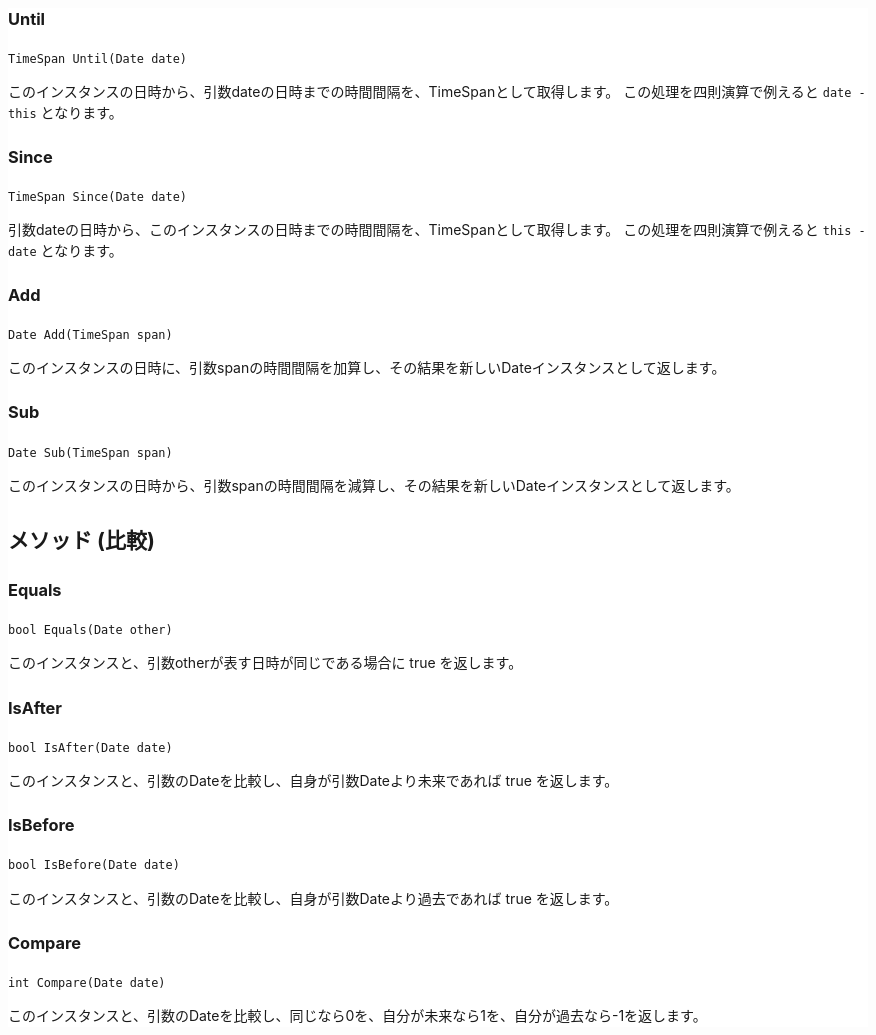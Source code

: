 ### Until
`TimeSpan Until(Date date)`

このインスタンスの日時から、引数dateの日時までの時間間隔を、TimeSpanとして取得します。
この処理を四則演算で例えると `date - this` となります。

### Since
`TimeSpan Since(Date date)`

引数dateの日時から、このインスタンスの日時までの時間間隔を、TimeSpanとして取得します。
この処理を四則演算で例えると `this - date` となります。

### Add
`Date Add(TimeSpan span)`

このインスタンスの日時に、引数spanの時間間隔を加算し、その結果を新しいDateインスタンスとして返します。

### Sub
`Date Sub(TimeSpan span)`

このインスタンスの日時から、引数spanの時間間隔を減算し、その結果を新しいDateインスタンスとして返します。

## メソッド (比較)

### Equals
`bool Equals(Date other)`

このインスタンスと、引数otherが表す日時が同じである場合に true を返します。

### IsAfter
`bool IsAfter(Date date)`

このインスタンスと、引数のDateを比較し、自身が引数Dateより未来であれば true を返します。

### IsBefore
`bool IsBefore(Date date)`

このインスタンスと、引数のDateを比較し、自身が引数Dateより過去であれば true を返します。

### Compare
`int Compare(Date date)`

このインスタンスと、引数のDateを比較し、同じなら0を、自分が未来なら1を、自分が過去なら-1を返します。
